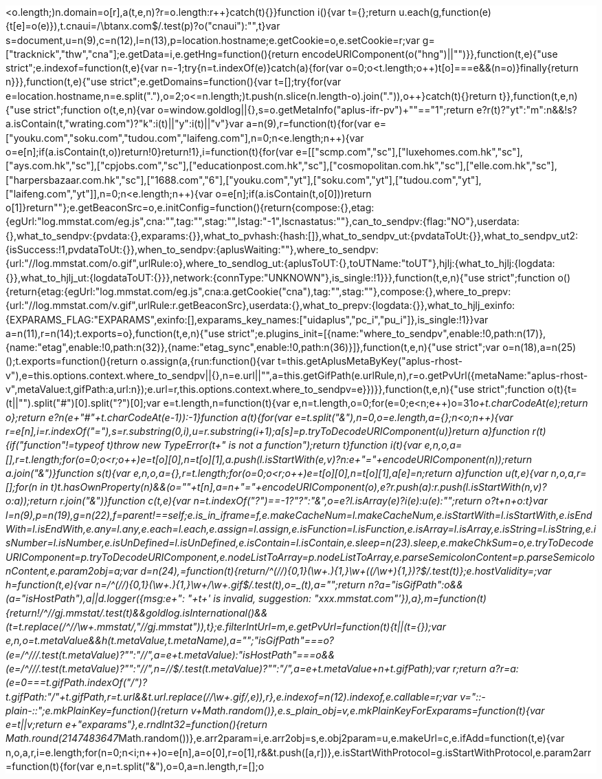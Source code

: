 <o.length;)n.domain=o[r],a(t,e,n)?r=o.length:r++}catch(t){}}function i(){var t={};return u.each(g,function(e){t[e]=o(e)}),t.cnaui=/\btanx\.com$/.test(p)?o("cnaui"):"",t}var s=document,u=n(9),c=n(12),l=n(13),p=location.hostname;e.getCookie=o,e.setCookie=r;var g=["tracknick","thw","cna"];e.getData=i,e.getHng=function(){return encodeURIComponent(o("hng")||"")}},function(t,e){"use strict";e.indexof=function(t,e){var n=-1;try{n=t.indexOf(e)}catch(a){for(var o=0;o<t.length;o++)t[o]===e&&(n=o)}finally{return n}}},function(t,e){"use strict";e.getDomains=function(){var t=[];try{for(var e=location.hostname,n=e.split("."),o=2;o<=n.length;)t.push(n.slice(n.length-o).join(".")),o++}catch(t){}return t}},function(t,e,n){"use strict";function o(t,e,n){var o=window.goldlog||{},s=o.getMetaInfo("aplus-ifr-pv")+""=="1";return e?r(t)?"yt":"m":n&&!s?a.isContain(t,"wrating.com")?"k":i(t)||"y":i(t)||"v"}var a=n(9),r=function(t){for(var e=["youku.com","soku.com","tudou.com","laifeng.com"],n=0;n<e.length;n++){var o=e[n];if(a.isContain(t,o))return!0}return!1},i=function(t){for(var e=[["scmp.com","sc"],["luxehomes.com.hk","sc"],["ays.com.hk","sc"],["cpjobs.com","sc"],["educationpost.com.hk","sc"],["cosmopolitan.com.hk","sc"],["elle.com.hk","sc"],["harpersbazaar.com.hk","sc"],["1688.com","6"],["youku.com","yt"],["soku.com","yt"],["tudou.com","yt"],["laifeng.com","yt"]],n=0;n<e.length;n++){var o=e[n];if(a.isContain(t,o[0]))return o[1]}return""};e.getBeaconSrc=o,e.initConfig=function(){return{compose:{},etag:{egUrl:"log.mmstat.com/eg.js",cna:"",tag:"",stag:"",lstag:"-1",lscnastatus:""},can_to_sendpv:{flag:"NO"},userdata:{},what_to_sendpv:{pvdata:{},exparams:{}},what_to_pvhash:{hash:[]},what_to_sendpv_ut:{pvdataToUt:{}},what_to_sendpv_ut2:{isSuccess:!1,pvdataToUt:{}},when_to_sendpv:{aplusWaiting:""},where_to_sendpv:{url:"//log.mmstat.com/o.gif",urlRule:o},where_to_sendlog_ut:{aplusToUT:{},toUTName:"toUT"},hjlj:{what_to_hjlj:{logdata:{}},what_to_hjlj_ut:{logdataToUT:{}}},network:{connType:"UNKNOWN"},is_single:!1}}},function(t,e,n){"use strict";function o(){return{etag:{egUrl:"log.mmstat.com/eg.js",cna:a.getCookie("cna"),tag:"",stag:""},compose:{},where_to_prepv:{url:"//log.mmstat.com/v.gif",urlRule:r.getBeaconSrc},userdata:{},what_to_prepv:{logdata:{}},what_to_hjlj_exinfo:{EXPARAMS_FLAG:"EXPARAMS",exinfo:[],exparams_key_names:["uidaplus","pc_i","pu_i"]},is_single:!1}}var a=n(11),r=n(14);t.exports=o},function(t,e,n){"use strict";e.plugins_init=[{name:"where_to_sendpv",enable:!0,path:n(17)},{name:"etag",enable:!0,path:n(32)},{name:"etag_sync",enable:!0,path:n(36)}]},function(t,e,n){"use strict";var o=n(18),a=n(25)();t.exports=function(){return o.assign(a,{run:function(){var t=this.getAplusMetaByKey("aplus-rhost-v"),e=this.options.context.where_to_sendpv||{},n=e.url||"",a=this.getGifPath(e.urlRule,n),r=o.getPvUrl({metaName:"aplus-rhost-v",metaValue:t,gifPath:a,url:n});e.url=r,this.options.context.where_to_sendpv=e}})}},function(t,e,n){"use strict";function o(t){t=(t||"").split("#")[0].split("?")[0];var e=t.length,n=function(t){var e,n=t.length,o=0;for(e=0;e<n;e++)o=31*o+t.charCodeAt(e);return o};return e?n(e+"#"+t.charCodeAt(e-1)):-1}function a(t){for(var e=t.split("&"),n=0,o=e.length,a={};n<o;n++){var r=e[n],i=r.indexOf("="),s=r.substring(0,i),u=r.substring(i+1);a[s]=p.tryToDecodeURIComponent(u)}return a}function r(t){if("function"!=typeof t)throw new TypeError(t+" is not a function");return t}function i(t){var e,n,o,a=[],r=t.length;for(o=0;o<r;o++)e=t[o][0],n=t[o][1],a.push(l.isStartWith(e,v)?n:e+"="+encodeURIComponent(n));return a.join("&")}function s(t){var e,n,o,a={},r=t.length;for(o=0;o<r;o++)e=t[o][0],n=t[o][1],a[e]=n;return a}function u(t,e){var n,o,a,r=[];for(n in t)t.hasOwnProperty(n)&&(o=""+t[n],a=n+"="+encodeURIComponent(o),e?r.push(a):r.push(l.isStartWith(n,v)?o:a));return r.join("&")}function c(t,e){var n=t.indexOf("?")==-1?"?":"&",o=e?l.isArray(e)?i(e):u(e):"";return o?t+n+o:t}var l=n(9),p=n(19),g=n(22),f=parent!==self;e.is_in_iframe=f,e.makeCacheNum=l.makeCacheNum,e.isStartWith=l.isStartWith,e.isEndWith=l.isEndWith,e.any=l.any,e.each=l.each,e.assign=l.assign,e.isFunction=l.isFunction,e.isArray=l.isArray,e.isString=l.isString,e.isNumber=l.isNumber,e.isUnDefined=l.isUnDefined,e.isContain=l.isContain,e.sleep=n(23).sleep,e.makeChkSum=o,e.tryToDecodeURIComponent=p.tryToDecodeURIComponent,e.nodeListToArray=p.nodeListToArray,e.parseSemicolonContent=p.parseSemicolonContent,e.param2obj=a;var d=n(24),_=function(t){return/^(\/\/){0,1}(\w+\.){1,}\w+((\/\w+){1,})?$/.test(t)};e.hostValidity=_;var h=function(t,e){var n=/^(\/\/){0,1}(\w+\.){1,}\w+\/\w+\.gif$/.test(t),o=_(t),a="";return n?a="isGifPath":o&&(a="isHostPath"),a||d.logger({msg:e+": "+t+' is invalid, suggestion: "xxx.mmstat.com"'}),a},m=function(t){return!/^\/\/gj\.mmstat/.test(t)&&goldlog.isInternational()&&(t=t.replace(/^\/\/\w+\.mmstat/,"//gj.mmstat")),t};e.filterIntUrl=m,e.getPvUrl=function(t){t||(t={});var e,n,o=t.metaValue&&h(t.metaValue,t.metaName),a="";"isGifPath"===o?(e=/^\/\//.test(t.metaValue)?"":"//",a=e+t.metaValue):"isHostPath"===o&&(e=/^\/\//.test(t.metaValue)?"":"//",n=/\/$/.test(t.metaValue)?"":"/",a=e+t.metaValue+n+t.gifPath);var r;return a?r=a:(e=0===t.gifPath.indexOf("/")?t.gifPath:"/"+t.gifPath,r=t.url&&t.url.replace(/\/\w+\.gif/,e)),r},e.indexof=n(12).indexof,e.callable=r;var v="::-plain-::";e.mkPlainKey=function(){return v+Math.random()},e.s_plain_obj=v,e.mkPlainKeyForExparams=function(t){var e=t||v;return e+"exparams"},e.rndInt32=function(){return Math.round(2147483647*Math.random())},e.arr2param=i,e.arr2obj=s,e.obj2param=u,e.makeUrl=c,e.ifAdd=function(t,e){var n,o,a,r,i=e.length;for(n=0;n<i;n++)o=e[n],a=o[0],r=o[1],r&&t.push([a,r])},e.isStartWithProtocol=g.isStartWithProtocol,e.param2arr=function(t){for(var e,n=t.split("&"),o=0,a=n.length,r=[];o